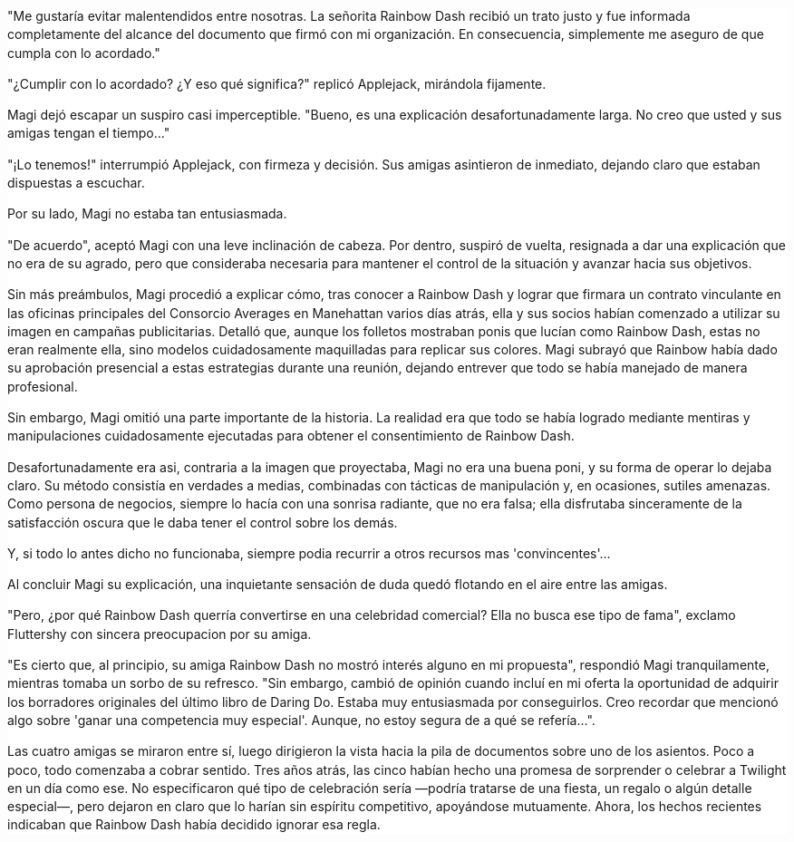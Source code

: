 "Me gustaría evitar malentendidos entre nosotras. La señorita Rainbow Dash recibió un trato justo y fue informada completamente del alcance del documento que firmó con mi organización. En consecuencia, simplemente me aseguro de que cumpla con lo acordado."

"¿Cumplir con lo acordado? ¿Y eso qué significa?" replicó Applejack, mirándola fijamente.

Magi dejó escapar un suspiro casi imperceptible. "Bueno, es una explicación desafortunadamente larga. No creo que usted y sus amigas tengan el tiempo..."

"¡Lo tenemos!" interrumpió Applejack, con firmeza y decisión. Sus amigas asintieron de inmediato, dejando claro que estaban dispuestas a escuchar.

Por su lado, Magi no estaba tan entusiasmada.

"De acuerdo", aceptó Magi con una leve inclinación de cabeza. Por dentro, suspiró de vuelta, resignada a dar una explicación que no era de su agrado, pero que consideraba necesaria para mantener el control de la situación y avanzar hacia sus objetivos.

Sin más preámbulos, Magi procedió a explicar cómo, tras conocer a Rainbow Dash y lograr que firmara un contrato vinculante en las oficinas principales del Consorcio Averages en Manehattan varios días atrás, ella y sus socios habían comenzado a utilizar su imagen en campañas publicitarias. Detalló que, aunque los folletos mostraban ponis que lucían como Rainbow Dash, estas no eran realmente ella, sino modelos cuidadosamente maquilladas para replicar sus colores. Magi subrayó que Rainbow había dado su aprobación presencial a estas estrategias durante una reunión, dejando entrever que todo se había manejado de manera profesional.

Sin embargo, Magi omitió una parte importante de la historia. La realidad era que todo se había logrado mediante mentiras y manipulaciones cuidadosamente ejecutadas para obtener el consentimiento de Rainbow Dash.

Desafortunadamente era asi, contraria a la imagen que proyectaba, Magi no era una buena poni, y su forma de operar lo dejaba claro. Su método consistía en verdades a medias, combinadas con tácticas de manipulación y, en ocasiones, sutiles amenazas. Como persona de negocios, siempre lo hacía con una sonrisa radiante, que no era falsa; ella disfrutaba sinceramente de la satisfacción oscura que le daba tener el control sobre los demás.

Y, si todo lo antes dicho no funcionaba, siempre podia recurrir a otros recursos mas 'convincentes'...

Al concluir Magi su explicación, una inquietante sensación de duda quedó flotando en el aire entre las amigas.

"Pero, ¿por qué Rainbow Dash querría convertirse en una celebridad comercial? Ella no busca ese tipo de fama", exclamo Fluttershy con sincera preocupacion por su amiga.

"Es cierto que, al principio, su amiga Rainbow Dash no mostró interés alguno en mi propuesta", respondió Magi tranquilamente, mientras tomaba un sorbo de su refresco. "Sin embargo, cambió de opinión cuando incluí en mi oferta la oportunidad de adquirir los borradores originales del último libro de Daring Do. Estaba muy entusiasmada por conseguirlos. Creo recordar que mencionó algo sobre 'ganar una competencia muy especial'. Aunque, no estoy segura de a qué se refería...".

Las cuatro amigas se miraron entre sí, luego dirigieron la vista hacia la pila de documentos sobre uno de los asientos. Poco a poco, todo comenzaba a cobrar sentido. Tres años atrás, las cinco habían hecho una promesa de sorprender o celebrar a Twilight en un día como ese. No especificaron qué tipo de celebración sería —podría tratarse de una fiesta, un regalo o algún detalle especial—, pero dejaron en claro que lo harían sin espíritu competitivo, apoyándose mutuamente. Ahora, los hechos recientes indicaban que Rainbow Dash había decidido ignorar esa regla.
